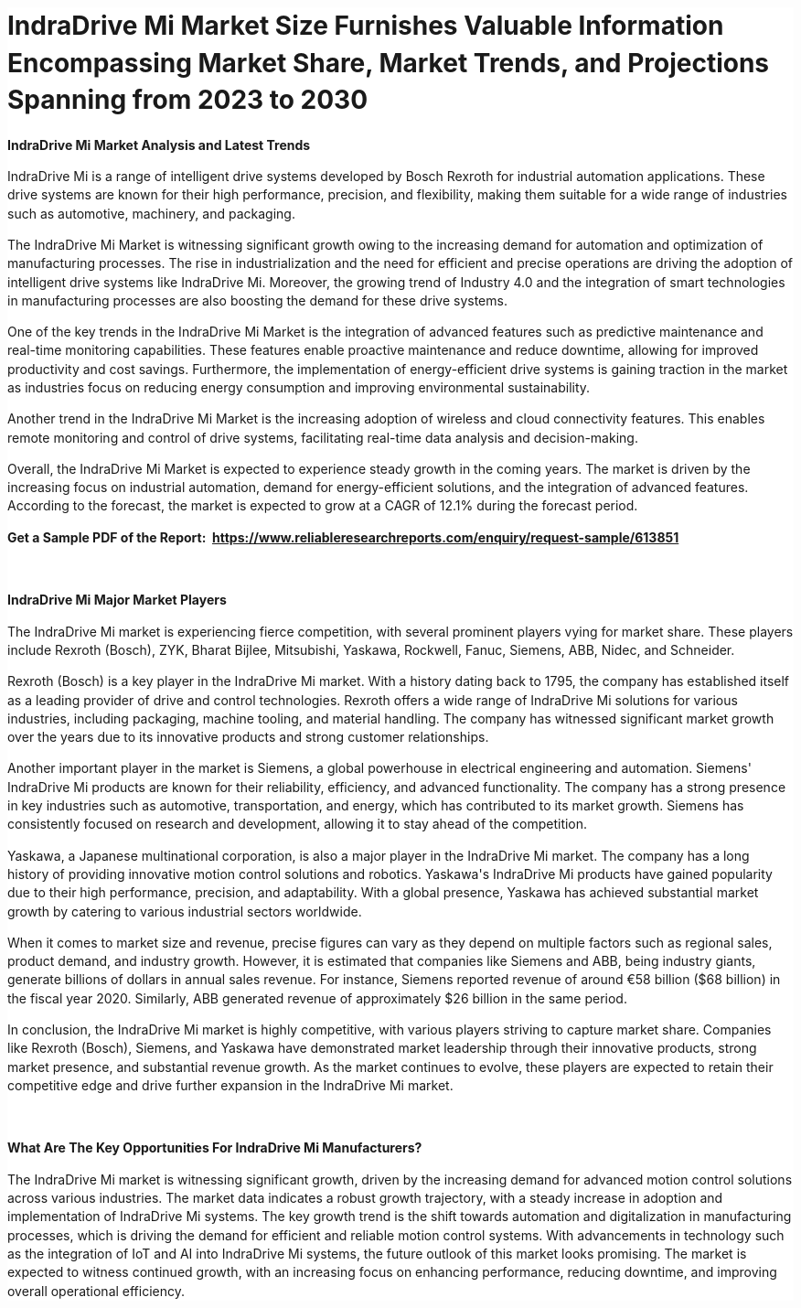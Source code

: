 <p><h1>IndraDrive Mi Market Size Furnishes Valuable Information Encompassing Market Share, Market Trends, and Projections Spanning from 2023 to 2030</h1></p><p><strong>IndraDrive Mi Market Analysis and Latest Trends</strong></p>
<p><p>IndraDrive Mi is a range of intelligent drive systems developed by Bosch Rexroth for industrial automation applications. These drive systems are known for their high performance, precision, and flexibility, making them suitable for a wide range of industries such as automotive, machinery, and packaging.</p><p>The IndraDrive Mi Market is witnessing significant growth owing to the increasing demand for automation and optimization of manufacturing processes. The rise in industrialization and the need for efficient and precise operations are driving the adoption of intelligent drive systems like IndraDrive Mi. Moreover, the growing trend of Industry 4.0 and the integration of smart technologies in manufacturing processes are also boosting the demand for these drive systems.</p><p>One of the key trends in the IndraDrive Mi Market is the integration of advanced features such as predictive maintenance and real-time monitoring capabilities. These features enable proactive maintenance and reduce downtime, allowing for improved productivity and cost savings. Furthermore, the implementation of energy-efficient drive systems is gaining traction in the market as industries focus on reducing energy consumption and improving environmental sustainability.</p><p>Another trend in the IndraDrive Mi Market is the increasing adoption of wireless and cloud connectivity features. This enables remote monitoring and control of drive systems, facilitating real-time data analysis and decision-making.</p><p>Overall, the IndraDrive Mi Market is expected to experience steady growth in the coming years. The market is driven by the increasing focus on industrial automation, demand for energy-efficient solutions, and the integration of advanced features. According to the forecast, the market is expected to grow at a CAGR of 12.1% during the forecast period.</p></p>
<p><strong>Get a Sample PDF of the Report:&nbsp; <a href="https://www.reliableresearchreports.com/enquiry/request-sample/613851">https://www.reliableresearchreports.com/enquiry/request-sample/613851</a></strong></p>
<p>&nbsp;</p>
<p><strong>IndraDrive Mi Major Market Players</strong></p>
<p><p>The IndraDrive Mi market is experiencing fierce competition, with several prominent players vying for market share. These players include Rexroth (Bosch), ZYK, Bharat Bijlee, Mitsubishi, Yaskawa, Rockwell, Fanuc, Siemens, ABB, Nidec, and Schneider.</p><p>Rexroth (Bosch) is a key player in the IndraDrive Mi market. With a history dating back to 1795, the company has established itself as a leading provider of drive and control technologies. Rexroth offers a wide range of IndraDrive Mi solutions for various industries, including packaging, machine tooling, and material handling. The company has witnessed significant market growth over the years due to its innovative products and strong customer relationships.</p><p>Another important player in the market is Siemens, a global powerhouse in electrical engineering and automation. Siemens' IndraDrive Mi products are known for their reliability, efficiency, and advanced functionality. The company has a strong presence in key industries such as automotive, transportation, and energy, which has contributed to its market growth. Siemens has consistently focused on research and development, allowing it to stay ahead of the competition.</p><p>Yaskawa, a Japanese multinational corporation, is also a major player in the IndraDrive Mi market. The company has a long history of providing innovative motion control solutions and robotics. Yaskawa's IndraDrive Mi products have gained popularity due to their high performance, precision, and adaptability. With a global presence, Yaskawa has achieved substantial market growth by catering to various industrial sectors worldwide.</p><p>When it comes to market size and revenue, precise figures can vary as they depend on multiple factors such as regional sales, product demand, and industry growth. However, it is estimated that companies like Siemens and ABB, being industry giants, generate billions of dollars in annual sales revenue. For instance, Siemens reported revenue of around €58 billion ($68 billion) in the fiscal year 2020. Similarly, ABB generated revenue of approximately $26 billion in the same period.</p><p>In conclusion, the IndraDrive Mi market is highly competitive, with various players striving to capture market share. Companies like Rexroth (Bosch), Siemens, and Yaskawa have demonstrated market leadership through their innovative products, strong market presence, and substantial revenue growth. As the market continues to evolve, these players are expected to retain their competitive edge and drive further expansion in the IndraDrive Mi market.</p></p>
<p>&nbsp;</p>
<p><strong>What Are The Key Opportunities For IndraDrive Mi Manufacturers?</strong></p>
<p><p>The IndraDrive Mi market is witnessing significant growth, driven by the increasing demand for advanced motion control solutions across various industries. The market data indicates a robust growth trajectory, with a steady increase in adoption and implementation of IndraDrive Mi systems. The key growth trend is the shift towards automation and digitalization in manufacturing processes, which is driving the demand for efficient and reliable motion control systems. With advancements in technology such as the integration of IoT and AI into IndraDrive Mi systems, the future outlook of this market looks promising. The market is expected to witness continued growth, with an increasing focus on enhancing performance, reducing downtime, and improving overall operational efficiency.</p></p>